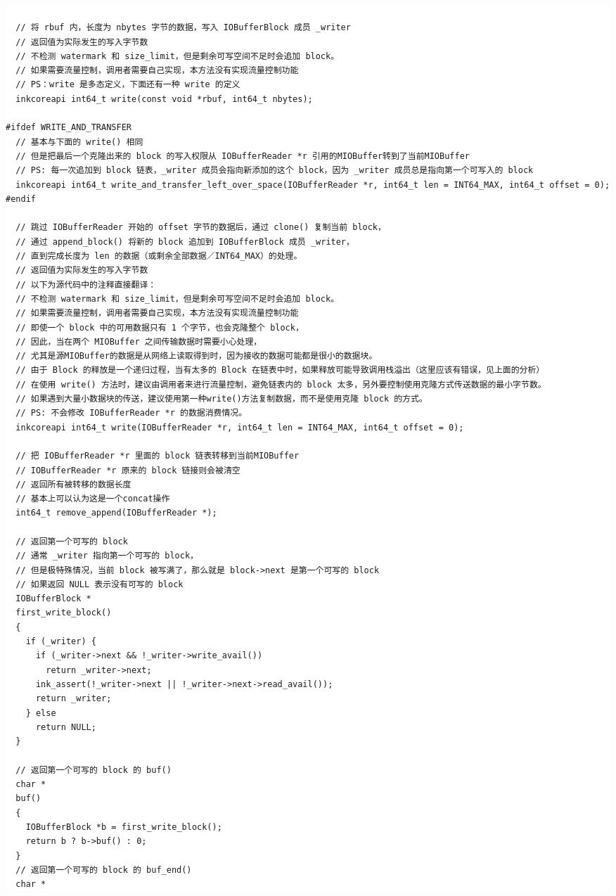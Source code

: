 ```

  // 将 rbuf 内，长度为 nbytes 字节的数据，写入 IOBufferBlock 成员 _writer
  // 返回值为实际发生的写入字节数
  // 不检测 watermark 和 size_limit，但是剩余可写空间不足时会追加 block。
  // 如果需要流量控制，调用者需要自己实现，本方法没有实现流量控制功能
  // PS：write 是多态定义，下面还有一种 write 的定义
  inkcoreapi int64_t write(const void *rbuf, int64_t nbytes);

#ifdef WRITE_AND_TRANSFER
  // 基本与下面的 write() 相同
  // 但是把最后一个克隆出来的 block 的写入权限从 IOBufferReader *r 引用的MIOBuffer转到了当前MIOBuffer
  // PS: 每一次追加到 block 链表，_writer 成员会指向新添加的这个 block，因为 _writer 成员总是指向第一个可写入的 block
  inkcoreapi int64_t write_and_transfer_left_over_space(IOBufferReader *r, int64_t len = INT64_MAX, int64_t offset = 0);
#endif

  // 跳过 IOBufferReader 开始的 offset 字节的数据后，通过 clone() 复制当前 block，
  // 通过 append_block() 将新的 block 追加到 IOBufferBlock 成员 _writer，
  // 直到完成长度为 len 的数据（或剩余全部数据／INT64_MAX）的处理。
  // 返回值为实际发生的写入字节数
  // 以下为源代码中的注释直接翻译：
  // 不检测 watermark 和 size_limit，但是剩余可写空间不足时会追加 block。
  // 如果需要流量控制，调用者需要自己实现，本方法没有实现流量控制功能
  // 即使一个 block 中的可用数据只有 1 个字节，也会克隆整个 block，
  // 因此，当在两个 MIOBuffer 之间传输数据时需要小心处理，
  // 尤其是源MIOBuffer的数据是从网络上读取得到时，因为接收的数据可能都是很小的数据块。
  // 由于 Block 的释放是一个递归过程，当有太多的 Block 在链表中时，如果释放可能导致调用栈溢出（这里应该有错误，见上面的分析）
  // 在使用 write() 方法时，建议由调用者来进行流量控制，避免链表内的 block 太多，另外要控制使用克隆方式传送数据的最小字节数。
  // 如果遇到大量小数据块的传送，建议使用第一种write()方法复制数据，而不是使用克隆 block 的方式。
  // PS: 不会修改 IOBufferReader *r 的数据消费情况。
  inkcoreapi int64_t write(IOBufferReader *r, int64_t len = INT64_MAX, int64_t offset = 0);

  // 把 IOBufferReader *r 里面的 block 链表转移到当前MIOBuffer
  // IOBufferReader *r 原来的 block 链接则会被清空
  // 返回所有被转移的数据长度
  // 基本上可以认为这是一个concat操作
  int64_t remove_append(IOBufferReader *);

  // 返回第一个可写的 block
  // 通常 _writer 指向第一个可写的 block，
  // 但是极特殊情况，当前 block 被写满了，那么就是 block->next 是第一个可写的 block
  // 如果返回 NULL 表示没有可写的 block
  IOBufferBlock *
  first_write_block()
  {
    if (_writer) {
      if (_writer->next && !_writer->write_avail())
        return _writer->next;
      ink_assert(!_writer->next || !_writer->next->read_avail());
      return _writer;
    } else
      return NULL;
  }

  // 返回第一个可写的 block 的 buf()
  char *
  buf()
  {
    IOBufferBlock *b = first_write_block();
    return b ? b->buf() : 0;
  }
  // 返回第一个可写的 block 的 buf_end()
  char *
```